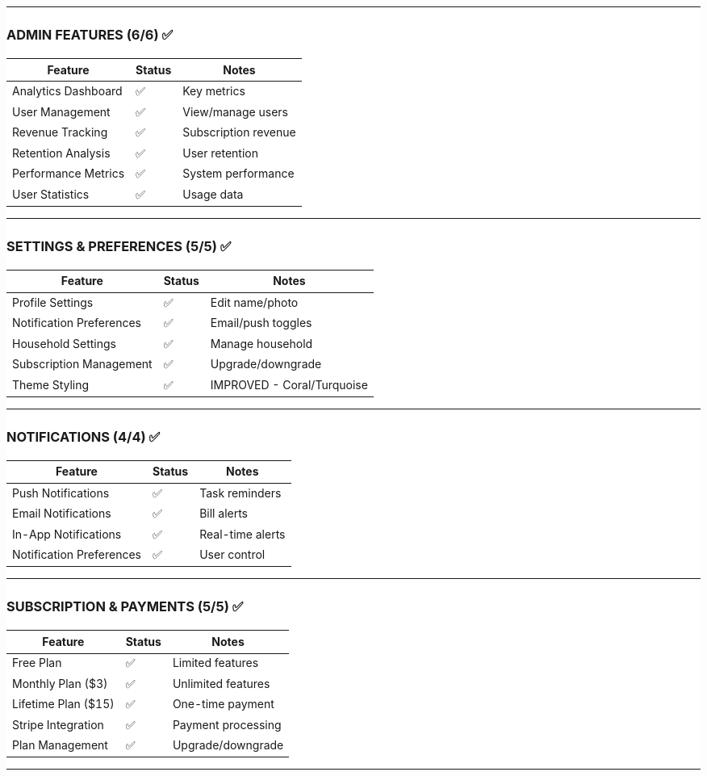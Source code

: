 
---

### ADMIN FEATURES (6/6) ✅

| Feature | Status | Notes |
|---------|--------|-------|
| Analytics Dashboard | ✅ | Key metrics |
| User Management | ✅ | View/manage users |
| Revenue Tracking | ✅ | Subscription revenue |
| Retention Analysis | ✅ | User retention |
| Performance Metrics | ✅ | System performance |
| User Statistics | ✅ | Usage data |

---

### SETTINGS & PREFERENCES (5/5) ✅

| Feature | Status | Notes |
|---------|--------|-------|
| Profile Settings | ✅ | Edit name/photo |
| Notification Preferences | ✅ | Email/push toggles |
| Household Settings | ✅ | Manage household |
| Subscription Management | ✅ | Upgrade/downgrade |
| Theme Styling | ✅ | IMPROVED - Coral/Turquoise |

---

### NOTIFICATIONS (4/4) ✅

| Feature | Status | Notes |
|---------|--------|-------|
| Push Notifications | ✅ | Task reminders |
| Email Notifications | ✅ | Bill alerts |
| In-App Notifications | ✅ | Real-time alerts |
| Notification Preferences | ✅ | User control |

---

### SUBSCRIPTION & PAYMENTS (5/5) ✅

| Feature | Status | Notes |
|---------|--------|-------|
| Free Plan | ✅ | Limited features |
| Monthly Plan ($3) | ✅ | Unlimited features |
| Lifetime Plan ($15) | ✅ | One-time payment |
| Stripe Integration | ✅ | Payment processing |
| Plan Management | ✅ | Upgrade/downgrade |

---